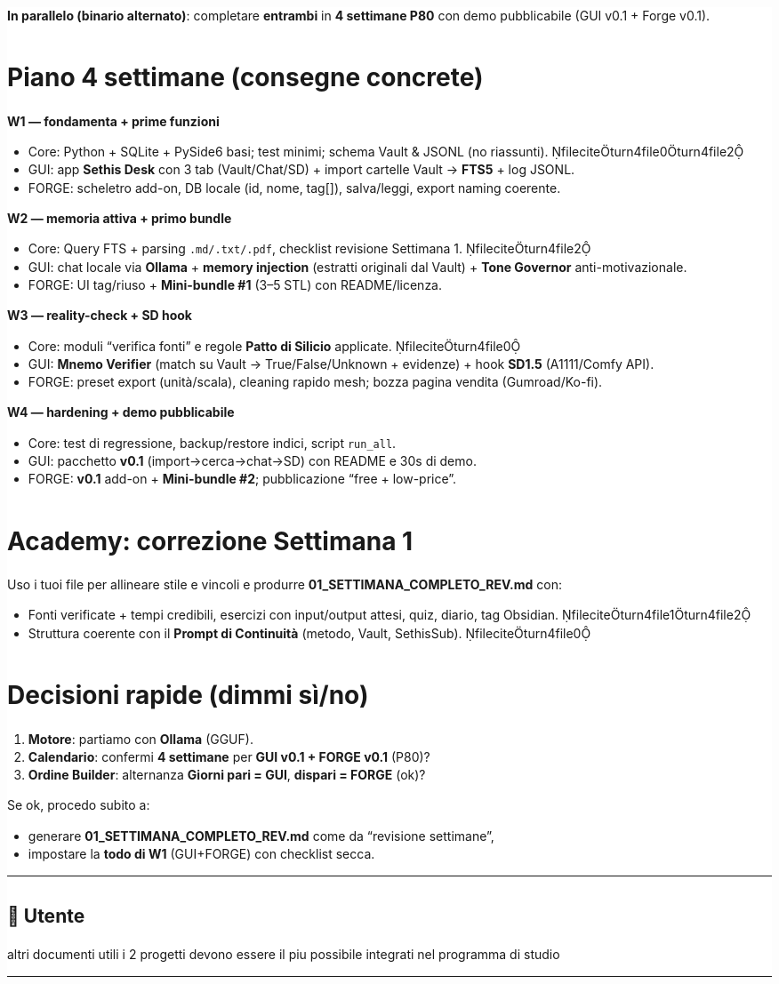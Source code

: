 **In parallelo (binario alternato)**: completare **entrambi** in **4 settimane P80** con demo pubblicabile (GUI v0.1 + Forge v0.1).  

# Piano 4 settimane (consegne concrete)
**W1 — fondamenta + prime funzioni**
- Core: Python + SQLite + PySide6 basi; test minimi; schema Vault & JSONL (no riassunti). fileciteturn4file0turn4file2  
- GUI: app **Sethis Desk** con 3 tab (Vault/Chat/SD) + import cartelle Vault → **FTS5** + log JSONL.  
- FORGE: scheletro add-on, DB locale (id, nome, tag[]), salva/leggi, export naming coerente.

**W2 — memoria attiva + primo bundle**
- Core: Query FTS + parsing `.md/.txt/.pdf`, checklist revisione Settimana 1. fileciteturn4file2  
- GUI: chat locale via **Ollama** + **memory injection** (estratti originali dal Vault) + **Tone Governor** anti-motivazionale.  
- FORGE: UI tag/riuso + **Mini-bundle #1** (3–5 STL) con README/licenza.

**W3 — reality-check + SD hook**
- Core: moduli “verifica fonti” e regole **Patto di Silicio** applicate. fileciteturn4file0  
- GUI: **Mnemo Verifier** (match su Vault → True/False/Unknown + evidenze) + hook **SD1.5** (A1111/Comfy API).  
- FORGE: preset export (unità/scala), cleaning rapido mesh; bozza pagina vendita (Gumroad/Ko-fi).

**W4 — hardening + demo pubblicabile**
- Core: test di regressione, backup/restore indici, script `run_all`.  
- GUI: pacchetto **v0.1** (import→cerca→chat→SD) con README e 30s di demo.  
- FORGE: **v0.1** add-on + **Mini-bundle #2**; pubblicazione “free + low-price”.

# Academy: correzione Settimana 1
Uso i tuoi file per allineare stile e vincoli e produrre **01_SETTIMANA_COMPLETO_REV.md** con:
- Fonti verificate + tempi credibili, esercizi con input/output attesi, quiz, diario, tag Obsidian. fileciteturn4file1turn4file2  
- Struttura coerente con il **Prompt di Continuità** (metodo, Vault, SethisSub). fileciteturn4file0

# Decisioni rapide (dimmi sì/no)
1) **Motore**: partiamo con **Ollama** (GGUF).  
2) **Calendario**: confermi **4 settimane** per **GUI v0.1 + FORGE v0.1** (P80)?  
3) **Ordine Builder**: alternanza **Giorni pari = GUI**, **dispari = FORGE** (ok)?

Se ok, procedo subito a:
- generare **01_SETTIMANA_COMPLETO_REV.md** come da “revisione settimane”,  
- impostare la **todo di W1** (GUI+FORGE) con checklist secca.

---

## 👤 **Utente**

altri documenti utili i 2 progetti devono essere il piu possibile integrati nel programma di studio

---
